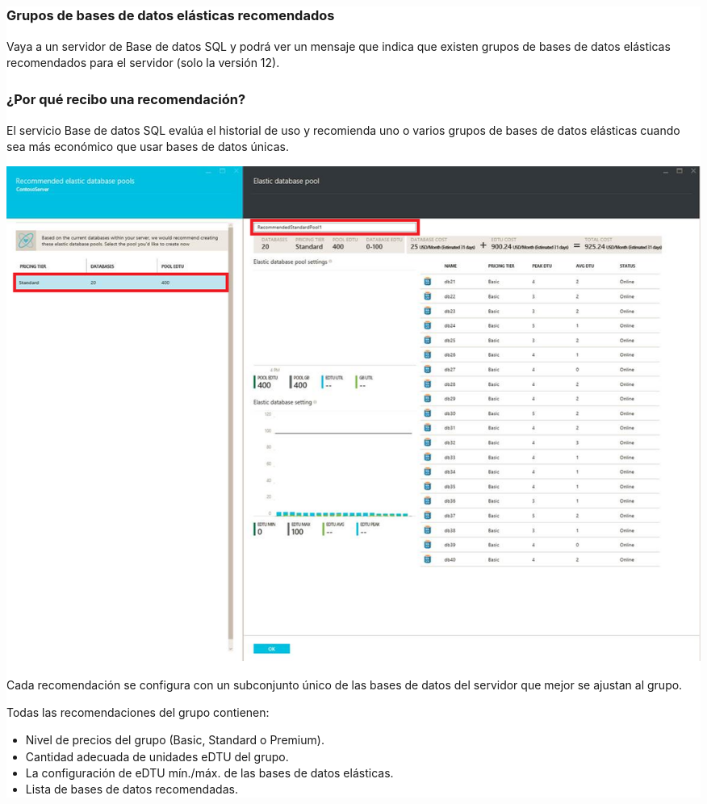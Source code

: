 
### Grupos de bases de datos elásticas recomendados

Vaya a un servidor de Base de datos SQL y podrá ver un mensaje que indica que existen grupos de bases de datos elásticas recomendados para el servidor (solo la versión 12).

### ¿Por qué recibo una recomendación?

El servicio Base de datos SQL evalúa el historial de uso y recomienda uno o varios grupos de bases de datos elásticas cuando sea más económico que usar bases de datos únicas.

![grupo recomendado](./media/sql-database-elastic-pool-portal/recommended-pool.png)

Cada recomendación se configura con un subconjunto único de las bases de datos del servidor que mejor se ajustan al grupo.

Todas las recomendaciones del grupo contienen:

- Nivel de precios del grupo (Basic, Standard o Premium).
- Cantidad adecuada de unidades eDTU del grupo.
- La configuración de eDTU mín./máx. de las bases de datos elásticas.
- Lista de bases de datos recomendadas.
